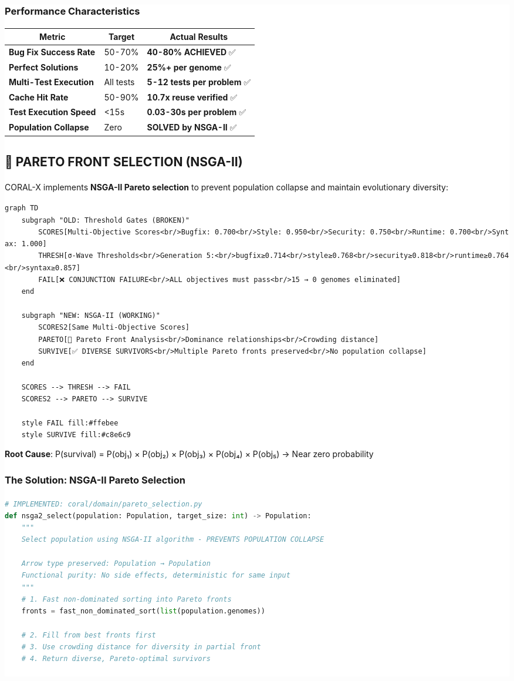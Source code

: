 ### Performance Characteristics

| Metric | Target | **Actual Results** |
|--------|---------|-------------------|
| **Bug Fix Success Rate** | 50-70% | **40-80% ACHIEVED** ✅ |
| **Perfect Solutions** | 10-20% | **25%+ per genome** ✅ |
| **Multi-Test Execution** | All tests | **5-12 tests per problem** ✅ |
| **Cache Hit Rate** | 50-90% | **10.7x reuse verified** ✅ |
| **Test Execution Speed** | <15s | **0.03-30s per problem** ✅ |
| **Population Collapse** | Zero | **SOLVED by NSGA-II** ✅ |

## 🎯 **PARETO FRONT SELECTION (NSGA-II)**

CORAL-X implements **NSGA-II Pareto selection** to prevent population collapse and maintain evolutionary diversity:

```mermaid
graph TD
    subgraph "OLD: Threshold Gates (BROKEN)"
        SCORES[Multi-Objective Scores<br/>Bugfix: 0.700<br/>Style: 0.950<br/>Security: 0.750<br/>Runtime: 0.700<br/>Syntax: 1.000]
        THRESH[σ-Wave Thresholds<br/>Generation 5:<br/>bugfix≥0.714<br/>style≥0.768<br/>security≥0.818<br/>runtime≥0.764<br/>syntax≥0.857]
        FAIL[❌ CONJUNCTION FAILURE<br/>ALL objectives must pass<br/>15 → 0 genomes eliminated]
    end
    
    subgraph "NEW: NSGA-II (WORKING)"
        SCORES2[Same Multi-Objective Scores]
        PARETO[🎯 Pareto Front Analysis<br/>Dominance relationships<br/>Crowding distance]
        SURVIVE[✅ DIVERSE SURVIVORS<br/>Multiple Pareto fronts preserved<br/>No population collapse]
    end
    
    SCORES --> THRESH --> FAIL
    SCORES2 --> PARETO --> SURVIVE
    
    style FAIL fill:#ffebee
    style SURVIVE fill:#c8e6c9
```

**Root Cause**: P(survival) = P(obj₁) × P(obj₂) × P(obj₃) × P(obj₄) × P(obj₅) → Near zero probability

### **The Solution: NSGA-II Pareto Selection**

```python
# IMPLEMENTED: coral/domain/pareto_selection.py
def nsga2_select(population: Population, target_size: int) -> Population:
    """
    Select population using NSGA-II algorithm - PREVENTS POPULATION COLLAPSE
    
    Arrow type preserved: Population → Population
    Functional purity: No side effects, deterministic for same input
    """
    # 1. Fast non-dominated sorting into Pareto fronts
    fronts = fast_non_dominated_sort(list(population.genomes))
    
    # 2. Fill from best fronts first
    # 3. Use crowding distance for diversity in partial front
    # 4. Return diverse, Pareto-optimal survivors
    
```